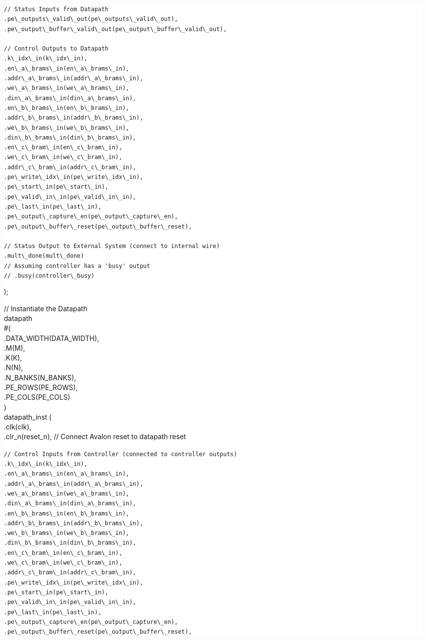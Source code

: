     // Status Inputs from Datapath  
    .pe\_outputs\_valid\_out(pe\_outputs\_valid\_out),  
    .pe\_output\_buffer\_valid\_out(pe\_output\_buffer\_valid\_out),

    // Control Outputs to Datapath  
    .k\_idx\_in(k\_idx\_in),  
    .en\_a\_brams\_in(en\_a\_brams\_in),  
    .addr\_a\_brams\_in(addr\_a\_brams\_in),  
    .we\_a\_brams\_in(we\_a\_brams\_in),  
    .din\_a\_brams\_in(din\_a\_brams\_in),  
    .en\_b\_brams\_in(en\_b\_brams\_in),  
    .addr\_b\_brams\_in(addr\_b\_brams\_in),  
    .we\_b\_brams\_in(we\_b\_brams\_in),  
    .din\_b\_brams\_in(din\_b\_brams\_in),  
    .en\_c\_bram\_in(en\_c\_bram\_in),  
    .we\_c\_bram\_in(we\_c\_bram\_in),  
    .addr\_c\_bram\_in(addr\_c\_bram\_in),  
    .pe\_write\_idx\_in(pe\_write\_idx\_in),  
    .pe\_start\_in(pe\_start\_in),  
    .pe\_valid\_in\_in(pe\_valid\_in\_in),  
    .pe\_last\_in(pe\_last\_in),  
    .pe\_output\_capture\_en(pe\_output\_capture\_en),  
    .pe\_output\_buffer\_reset(pe\_output\_buffer\_reset),

    // Status Output to External System (connect to internal wire)  
    .mult\_done(mult\_done)  
    // Assuming controller has a 'busy' output  
    // .busy(controller\_busy)  
  );

  // Instantiate the Datapath  
  datapath  
  \#(  
    .DATA\_WIDTH(DATA\_WIDTH),  
    .M(M),  
    .K(K),  
    .N(N),  
    .N\_BANKS(N\_BANKS),  
    .PE\_ROWS(PE\_ROWS),  
    .PE\_COLS(PE\_COLS)  
  )  
  datapath\_inst (  
    .clk(clk),  
    .clr\_n(reset\_n), // Connect Avalon reset to datapath reset

    // Control Inputs from Controller (connected to controller outputs)  
    .k\_idx\_in(k\_idx\_in),  
    .en\_a\_brams\_in(en\_a\_brams\_in),  
    .addr\_a\_brams\_in(addr\_a\_brams\_in),  
    .we\_a\_brams\_in(we\_a\_brams\_in),  
    .din\_a\_brams\_in(din\_a\_brams\_in),  
    .en\_b\_brams\_in(en\_b\_brams\_in),  
    .addr\_b\_brams\_in(addr\_b\_brams\_in),  
    .we\_b\_brams\_in(we\_b\_brams\_in),  
    .din\_b\_brams\_in(din\_b\_brams\_in),  
    .en\_c\_bram\_in(en\_c\_bram\_in),  
    .we\_c\_bram\_in(we\_c\_bram\_in),  
    .addr\_c\_bram\_in(addr\_c\_bram\_in),  
    .pe\_write\_idx\_in(pe\_write\_idx\_in),  
    .pe\_start\_in(pe\_start\_in),  
    .pe\_valid\_in\_in(pe\_valid\_in\_in),  
    .pe\_last\_in(pe\_last\_in),  
    .pe\_output\_capture\_en(pe\_output\_capture\_en),  
    .pe\_output\_buffer\_reset(pe\_output\_buffer\_reset),
